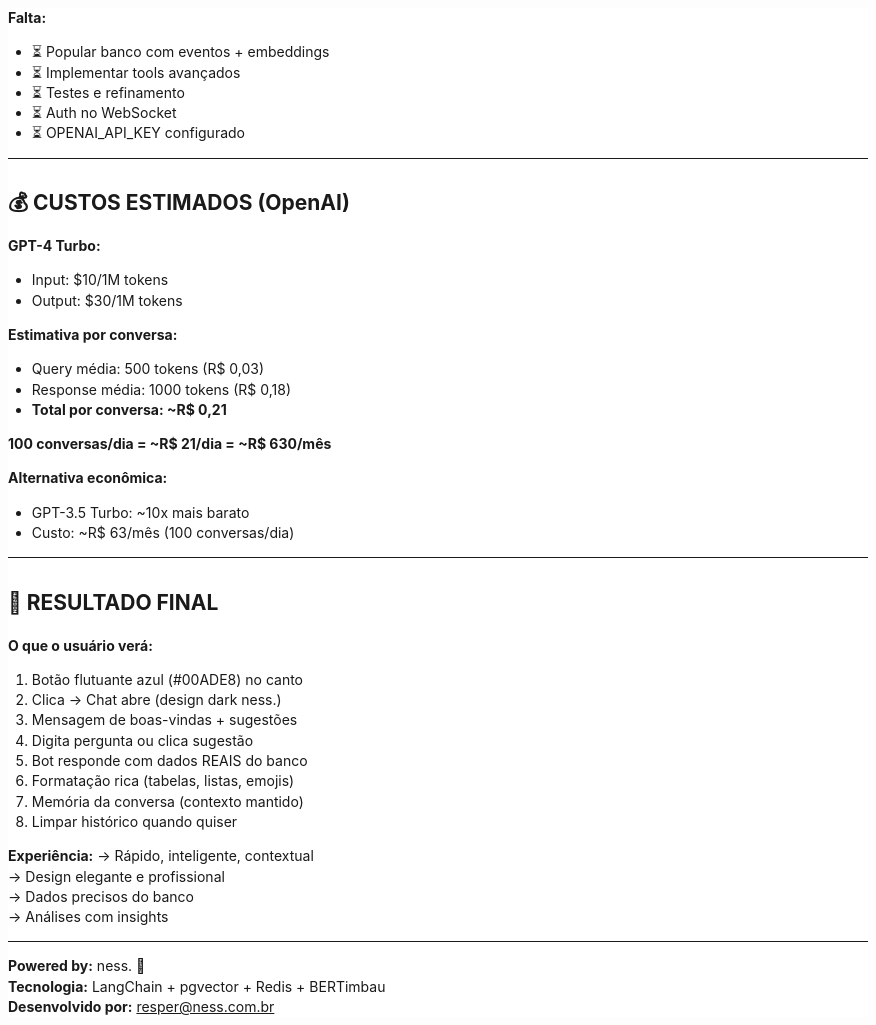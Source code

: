 **Falta:**
- ⏳ Popular banco com eventos + embeddings
- ⏳ Implementar tools avançados
- ⏳ Testes e refinamento
- ⏳ Auth no WebSocket
- ⏳ OPENAI_API_KEY configurado

---

## 💰 CUSTOS ESTIMADOS (OpenAI)

**GPT-4 Turbo:**
- Input: $10/1M tokens
- Output: $30/1M tokens

**Estimativa por conversa:**
- Query média: 500 tokens (R$ 0,03)
- Response média: 1000 tokens (R$ 0,18)
- **Total por conversa: ~R$ 0,21**

**100 conversas/dia = ~R$ 21/dia = ~R$ 630/mês**

**Alternativa econômica:**
- GPT-3.5 Turbo: ~10x mais barato
- Custo: ~R$ 63/mês (100 conversas/dia)

---

## 🎉 RESULTADO FINAL

**O que o usuário verá:**

1. Botão flutuante azul (#00ADE8) no canto
2. Clica → Chat abre (design dark ness.)
3. Mensagem de boas-vindas + sugestões
4. Digita pergunta ou clica sugestão
5. Bot responde com dados REAIS do banco
6. Formatação rica (tabelas, listas, emojis)
7. Memória da conversa (contexto mantido)
8. Limpar histórico quando quiser

**Experiência:**
→ Rápido, inteligente, contextual  
→ Design elegante e profissional  
→ Dados precisos do banco  
→ Análises com insights  

---

**Powered by:** ness. 💙  
**Tecnologia:** LangChain + pgvector + Redis + BERTimbau  
**Desenvolvido por:** resper@ness.com.br

